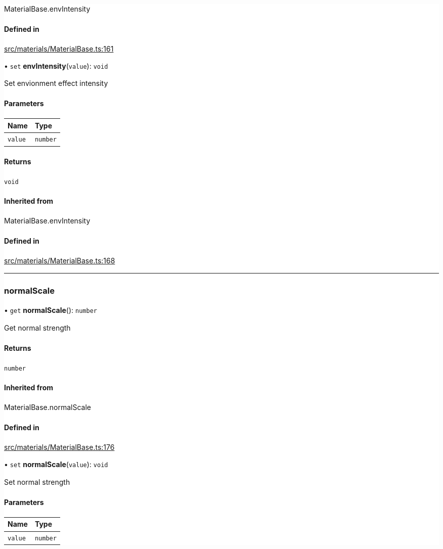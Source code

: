 MaterialBase.envIntensity

#### Defined in

[src/materials/MaterialBase.ts:161](https://github.com/Orillusion/orillusion/blob/main/src/materials/MaterialBase.ts#L161)

• `set` **envIntensity**(`value`): `void`

Set envionment effect intensity

#### Parameters

| Name | Type |
| :------ | :------ |
| `value` | `number` |

#### Returns

`void`

#### Inherited from

MaterialBase.envIntensity

#### Defined in

[src/materials/MaterialBase.ts:168](https://github.com/Orillusion/orillusion/blob/main/src/materials/MaterialBase.ts#L168)

___

### normalScale

• `get` **normalScale**(): `number`

Get normal strength

#### Returns

`number`

#### Inherited from

MaterialBase.normalScale

#### Defined in

[src/materials/MaterialBase.ts:176](https://github.com/Orillusion/orillusion/blob/main/src/materials/MaterialBase.ts#L176)

• `set` **normalScale**(`value`): `void`

Set normal strength

#### Parameters

| Name | Type |
| :------ | :------ |
| `value` | `number` |

